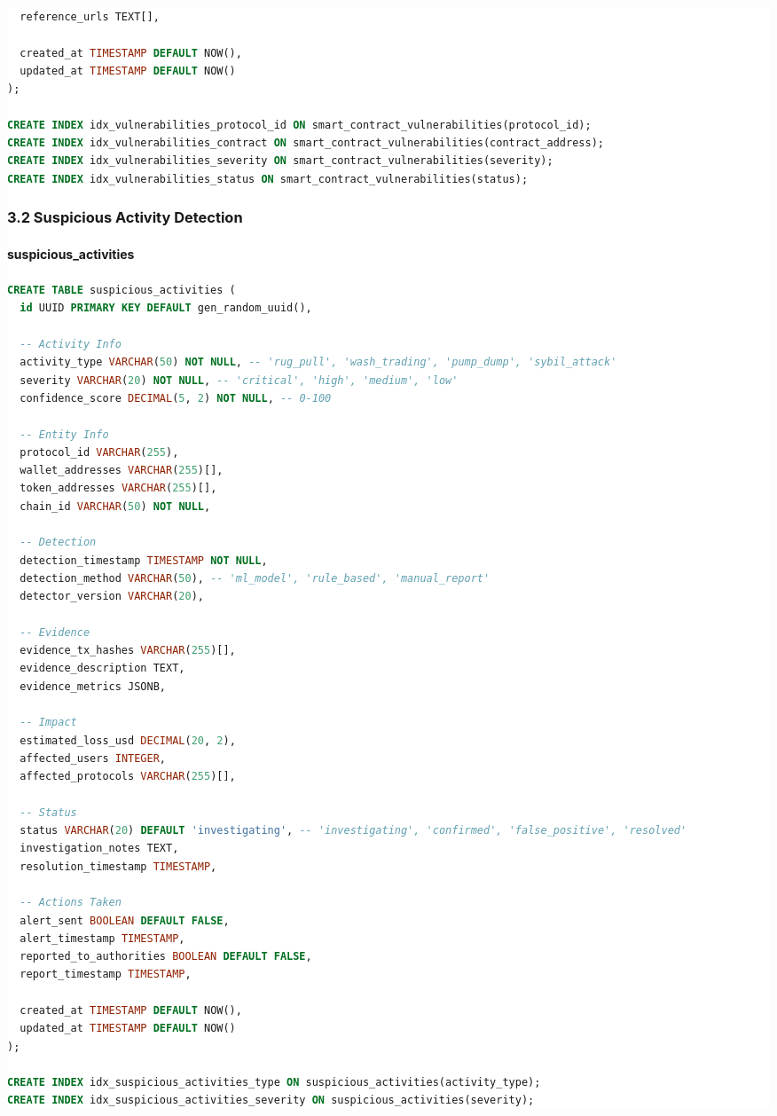 ```sql
  reference_urls TEXT[],
  
  created_at TIMESTAMP DEFAULT NOW(),
  updated_at TIMESTAMP DEFAULT NOW()
);

CREATE INDEX idx_vulnerabilities_protocol_id ON smart_contract_vulnerabilities(protocol_id);
CREATE INDEX idx_vulnerabilities_contract ON smart_contract_vulnerabilities(contract_address);
CREATE INDEX idx_vulnerabilities_severity ON smart_contract_vulnerabilities(severity);
CREATE INDEX idx_vulnerabilities_status ON smart_contract_vulnerabilities(status);
```

### 3.2 Suspicious Activity Detection

#### suspicious_activities
```sql
CREATE TABLE suspicious_activities (
  id UUID PRIMARY KEY DEFAULT gen_random_uuid(),
  
  -- Activity Info
  activity_type VARCHAR(50) NOT NULL, -- 'rug_pull', 'wash_trading', 'pump_dump', 'sybil_attack'
  severity VARCHAR(20) NOT NULL, -- 'critical', 'high', 'medium', 'low'
  confidence_score DECIMAL(5, 2) NOT NULL, -- 0-100
  
  -- Entity Info
  protocol_id VARCHAR(255),
  wallet_addresses VARCHAR(255)[],
  token_addresses VARCHAR(255)[],
  chain_id VARCHAR(50) NOT NULL,
  
  -- Detection
  detection_timestamp TIMESTAMP NOT NULL,
  detection_method VARCHAR(50), -- 'ml_model', 'rule_based', 'manual_report'
  detector_version VARCHAR(20),
  
  -- Evidence
  evidence_tx_hashes VARCHAR(255)[],
  evidence_description TEXT,
  evidence_metrics JSONB,
  
  -- Impact
  estimated_loss_usd DECIMAL(20, 2),
  affected_users INTEGER,
  affected_protocols VARCHAR(255)[],
  
  -- Status
  status VARCHAR(20) DEFAULT 'investigating', -- 'investigating', 'confirmed', 'false_positive', 'resolved'
  investigation_notes TEXT,
  resolution_timestamp TIMESTAMP,
  
  -- Actions Taken
  alert_sent BOOLEAN DEFAULT FALSE,
  alert_timestamp TIMESTAMP,
  reported_to_authorities BOOLEAN DEFAULT FALSE,
  report_timestamp TIMESTAMP,
  
  created_at TIMESTAMP DEFAULT NOW(),
  updated_at TIMESTAMP DEFAULT NOW()
);

CREATE INDEX idx_suspicious_activities_type ON suspicious_activities(activity_type);
CREATE INDEX idx_suspicious_activities_severity ON suspicious_activities(severity);
```